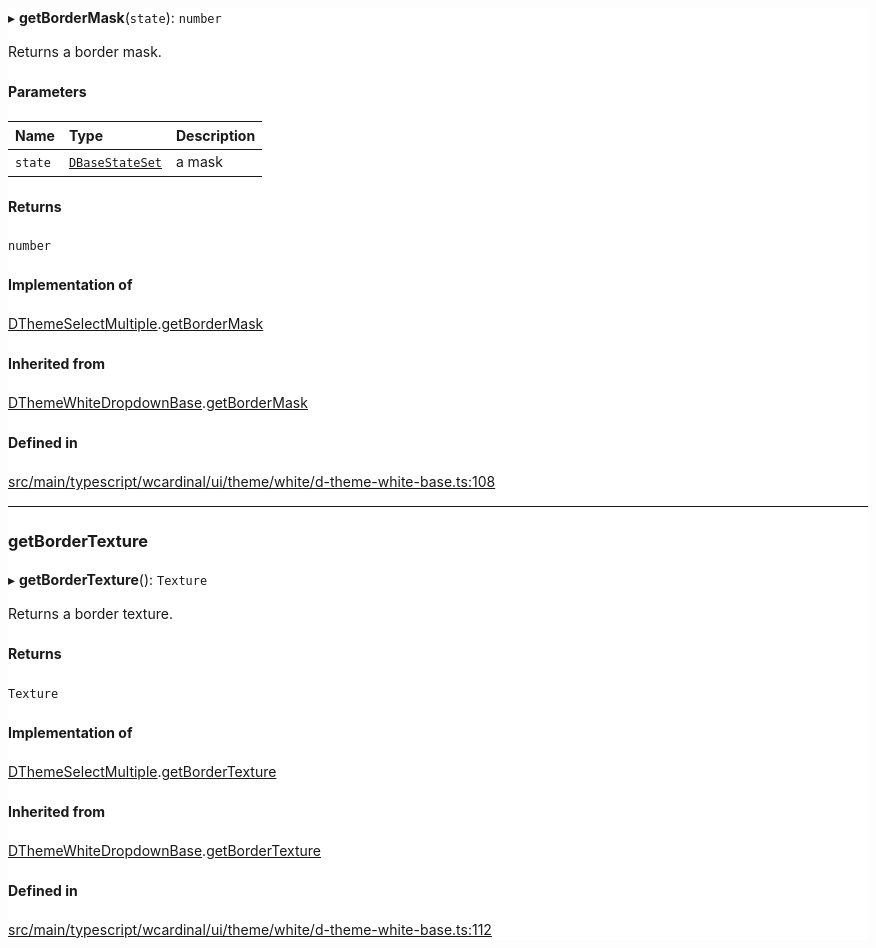 ▸ **getBorderMask**(`state`): `number`

Returns a border mask.

#### Parameters

| Name | Type | Description |
| :------ | :------ | :------ |
| `state` | [`DBaseStateSet`](../interfaces/DBaseStateSet.md) | a mask |

#### Returns

`number`

#### Implementation of

[DThemeSelectMultiple](../interfaces/DThemeSelectMultiple.md).[getBorderMask](../interfaces/DThemeSelectMultiple.md#getbordermask)

#### Inherited from

[DThemeWhiteDropdownBase](DThemeWhiteDropdownBase.md).[getBorderMask](DThemeWhiteDropdownBase.md#getbordermask)

#### Defined in

[src/main/typescript/wcardinal/ui/theme/white/d-theme-white-base.ts:108](https://github.com/winter-cardinal/winter-cardinal-ui/blob/v0.457.0/src/main/typescript/wcardinal/ui/theme/white/d-theme-white-base.ts#L108)

___

### getBorderTexture

▸ **getBorderTexture**(): `Texture`

Returns a border texture.

#### Returns

`Texture`

#### Implementation of

[DThemeSelectMultiple](../interfaces/DThemeSelectMultiple.md).[getBorderTexture](../interfaces/DThemeSelectMultiple.md#getbordertexture)

#### Inherited from

[DThemeWhiteDropdownBase](DThemeWhiteDropdownBase.md).[getBorderTexture](DThemeWhiteDropdownBase.md#getbordertexture)

#### Defined in

[src/main/typescript/wcardinal/ui/theme/white/d-theme-white-base.ts:112](https://github.com/winter-cardinal/winter-cardinal-ui/blob/v0.457.0/src/main/typescript/wcardinal/ui/theme/white/d-theme-white-base.ts#L112)
